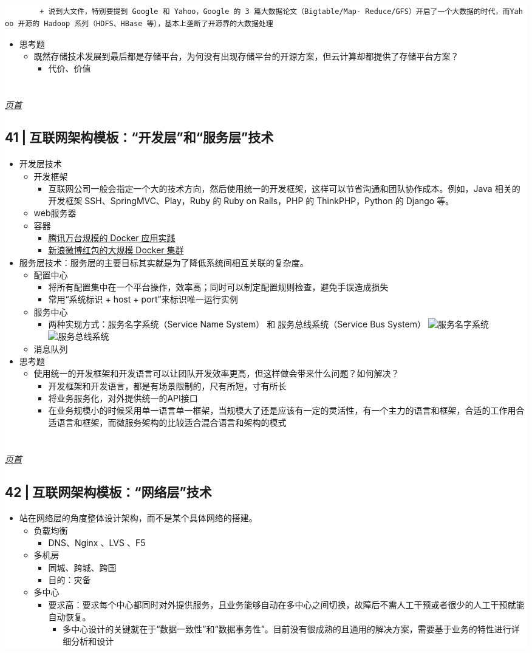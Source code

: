             + 说到大文件，特别要提到 Google 和 Yahoo，Google 的 3 篇大数据论文（Bigtable/Map- Reduce/GFS）开启了一个大数据的时代，而Yahoo 开源的 Hadoop 系列（HDFS、HBase 等），基本上垄断了开源界的大数据处理
- 思考题
    + 既然存储技术发展到最后都是存储平台，为何没有出现存储平台的开源方案，但云计算却都提供了存储平台方案？
        - 代价、价值



<h1 id="41" ></h1>

[_页首_](#h)
## 41 | 互联网架构模板：“开发层”和“服务层”技术
- 开发层技术
    + 开发框架
        - 互联网公司一般会指定一个大的技术方向，然后使用统一的开发框架，这样可以节省沟通和团队协作成本。例如，Java 相关的开发框架 SSH、SpringMVC、Play，Ruby 的 Ruby on Rails，PHP 的 ThinkPHP，Python 的 Django 等。
    + web服务器
    + 容器
        - [腾讯万台规模的 Docker 应用实践](https://www.infoq.cn/article/tencent-millions-scale-docker-application-practice)
        - [新浪微博红包的大规模 Docker 集群](https://www.infoq.cn/article/large-scale-docker-cluster-practise-experience-share)
- 服务层技术：服务层的主要目标其实就是为了降低系统间相互关联的复杂度。
    + 配置中心
        - 将所有配置集中在一个平台操作，效率高；同时可以制定配置规则检查，避免手误造成损失
        - 常用“系统标识 + host + port”来标识唯一运行实例
    + 服务中心
        - 两种实现方式：服务名字系统（Service Name System） 和 服务总线系统（Service Bus System）
            ![服务名字系统](https://github.com/joyoushunter/Pluto/blob/master/blog/Architecture/graph/%E6%9C%8D%E5%8A%A1%E4%B8%AD%E5%BF%83-%E5%90%8D%E5%AD%97%E7%B3%BB%E7%BB%9F.png)
            ![服务总线系统](https://github.com/joyoushunter/Pluto/blob/master/blog/Architecture/graph/%E6%9C%8D%E5%8A%A1%E4%B8%AD%E5%BF%83-%E6%80%BB%E7%BA%BF%E7%B3%BB%E7%BB%9F.png)
    + 消息队列
- 思考题
    + 使用统一的开发框架和开发语言可以让团队开发效率更高，但这样做会带来什么问题？如何解决？
        - 开发框架和开发语言，都是有场景限制的，尺有所短，寸有所长
        - 将业务服务化，对外提供统一的API接口
        - 在业务规模小的时候采用单一语言单一框架，当规模大了还是应该有一定的灵活性，有一个主力的语言和框架，合适的工作用合适语言和框架，而微服务架构的比较适合混合语言和架构的模式



<h1 id="42" ></h1>

[_页首_](#h)
## 42 | 互联网架构模板：“网络层”技术
- 站在网络层的角度整体设计架构，而不是某个具体网络的搭建。
    + 负载均衡
        - DNS、Nginx 、LVS 、F5
    + 多机房
        - 同城、跨城、跨国
        - 目的：灾备
    + 多中心
        - 要求高：要求每个中心都同时对外提供服务，且业务能够自动在多中心之间切换，故障后不需人工干预或者很少的人工干预就能自动恢复。
            + 多中心设计的关键就在于“数据一致性”和“数据事务性”。目前没有很成熟的且通用的解决方案，需要基于业务的特性进行详细分析和设计

